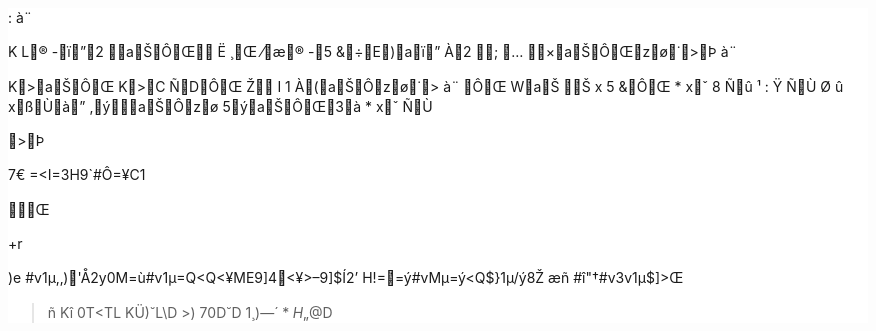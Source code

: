 :
à¨

K
L®
-ï”2
aŠÔŒ	Ë	¸Œ	⁄æ®
-5	&÷E)aï”	À2
;
…
×aŠÔŒzø˙>Þ
à¨

K>aŠÔŒ
K>C
ÑDÔŒ
Ž
I
1	À(aŠÔzø˙>
à¨
ÔŒ
WaŠ
Š
x
5	&ÔŒ	*
xˇ
8
Ñû	¹
:	Ÿ
ÑÙ 
	Ø	û
xßÙà”
,ýaŠÔzø
5ýaŠÔŒ3à	*
xˇ
ÑÙ

>Þ


7€
=<I=3H9`#Ô=¥C1

Œ

+r

)e #v1µ,‚)'Å2y0M=ù#v1µ=Q<Q<¥ME9]4<¥>–9]$Í2’ 
H!==ý#vMµ=ý<Q$}1µ/ý8Ž
æñ
#î"†#v3v1µ$]>Œ
>ñ
Kî
0T<TL
KÜ)˘L\D >) 70D˘D 1¸)—$´*H$„@D
